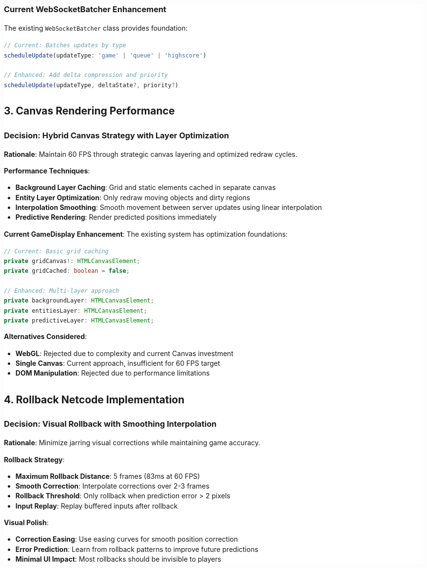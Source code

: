 ### Current WebSocketBatcher Enhancement
The existing `WebSocketBatcher` class provides foundation:
```typescript
// Current: Batches updates by type
scheduleUpdate(updateType: 'game' | 'queue' | 'highscore')

// Enhanced: Add delta compression and priority
scheduleUpdate(updateType, deltaState?, priority?)
```

## 3. Canvas Rendering Performance

### Decision: Hybrid Canvas Strategy with Layer Optimization
**Rationale**: Maintain 60 FPS through strategic canvas layering and optimized redraw cycles.

**Performance Techniques**:
- **Background Layer Caching**: Grid and static elements cached in separate canvas
- **Entity Layer Optimization**: Only redraw moving objects and dirty regions
- **Interpolation Smoothing**: Smooth movement between server updates using linear interpolation
- **Predictive Rendering**: Render predicted positions immediately

**Current GameDisplay Enhancement**:
The existing system has optimization foundations:
```typescript
// Current: Basic grid caching
private gridCanvas!: HTMLCanvasElement;
private gridCached: boolean = false;

// Enhanced: Multi-layer approach
private backgroundLayer: HTMLCanvasElement;
private entitiesLayer: HTMLCanvasElement;
private predictiveLayer: HTMLCanvasElement;
```

**Alternatives Considered**:
- **WebGL**: Rejected due to complexity and current Canvas investment
- **Single Canvas**: Current approach, insufficient for 60 FPS target
- **DOM Manipulation**: Rejected due to performance limitations

## 4. Rollback Netcode Implementation

### Decision: Visual Rollback with Smoothing Interpolation
**Rationale**: Minimize jarring visual corrections while maintaining game accuracy.

**Rollback Strategy**:
- **Maximum Rollback Distance**: 5 frames (83ms at 60 FPS)
- **Smooth Correction**: Interpolate corrections over 2-3 frames
- **Rollback Threshold**: Only rollback when prediction error > 2 pixels
- **Input Replay**: Replay buffered inputs after rollback

**Visual Polish**:
- **Correction Easing**: Use easing curves for smooth position correction
- **Error Prediction**: Learn from rollback patterns to improve future predictions
- **Minimal UI Impact**: Most rollbacks should be invisible to players
